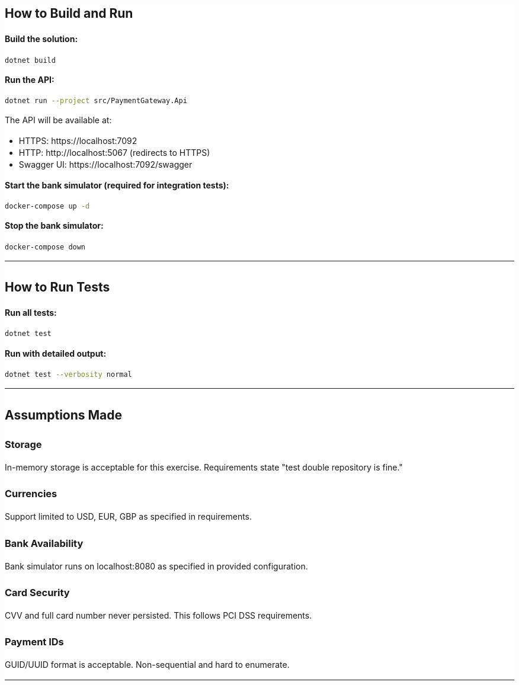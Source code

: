 

## How to Build and Run

**Build the solution:**
```bash
dotnet build
```

**Run the API:**
```bash
dotnet run --project src/PaymentGateway.Api
```

The API will be available at:
- HTTPS: https://localhost:7092
- HTTP: http://localhost:5067 (redirects to HTTPS)
- Swagger UI: https://localhost:7092/swagger

**Start the bank simulator (required for integration tests):**
```bash
docker-compose up -d
```

**Stop the bank simulator:**
```bash
docker-compose down
```

---

## How to Run Tests

**Run all tests:**
```bash
dotnet test
```

**Run with detailed output:**
```bash
dotnet test --verbosity normal
```

---

## Assumptions Made

### Storage
In-memory storage is acceptable for this exercise. Requirements state "test double repository is fine."

### Currencies
Support limited to USD, EUR, GBP as specified in requirements.

### Bank Availability
Bank simulator runs on localhost:8080 as specified in provided configuration.

### Card Security
CVV and full card number never persisted. This follows PCI DSS requirements.

### Payment IDs
GUID/UUID format is acceptable. Non-sequential and hard to enumerate.

---
